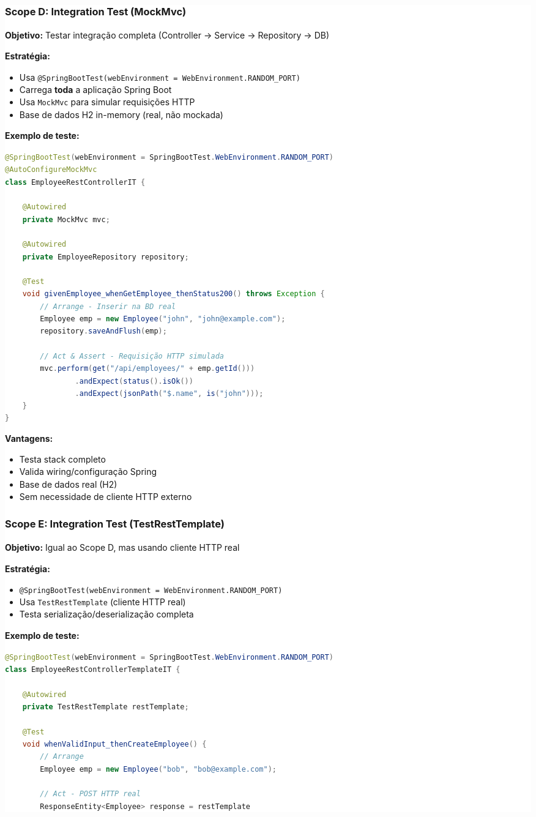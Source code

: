 ### Scope D: Integration Test (MockMvc)

**Objetivo:** Testar integração completa (Controller → Service → Repository → DB)

**Estratégia:**
- Usa `@SpringBootTest(webEnvironment = WebEnvironment.RANDOM_PORT)`
- Carrega **toda** a aplicação Spring Boot
- Usa `MockMvc` para simular requisições HTTP
- Base de dados H2 in-memory (real, não mockada)

**Exemplo de teste:**
```java
@SpringBootTest(webEnvironment = SpringBootTest.WebEnvironment.RANDOM_PORT)
@AutoConfigureMockMvc
class EmployeeRestControllerIT {
    
    @Autowired
    private MockMvc mvc;
    
    @Autowired
    private EmployeeRepository repository;
    
    @Test
    void givenEmployee_whenGetEmployee_thenStatus200() throws Exception {
        // Arrange - Inserir na BD real
        Employee emp = new Employee("john", "john@example.com");
        repository.saveAndFlush(emp);
        
        // Act & Assert - Requisição HTTP simulada
        mvc.perform(get("/api/employees/" + emp.getId()))
                .andExpect(status().isOk())
                .andExpect(jsonPath("$.name", is("john")));
    }
}
```

**Vantagens:**
- Testa stack completo
- Valida wiring/configuração Spring
- Base de dados real (H2)
- Sem necessidade de cliente HTTP externo

### Scope E: Integration Test (TestRestTemplate)

**Objetivo:** Igual ao Scope D, mas usando cliente HTTP real

**Estratégia:**
- `@SpringBootTest(webEnvironment = WebEnvironment.RANDOM_PORT)`
- Usa `TestRestTemplate` (cliente HTTP real)
- Testa serialização/deserialização completa

**Exemplo de teste:**
```java
@SpringBootTest(webEnvironment = SpringBootTest.WebEnvironment.RANDOM_PORT)
class EmployeeRestControllerTemplateIT {
    
    @Autowired
    private TestRestTemplate restTemplate;
    
    @Test
    void whenValidInput_thenCreateEmployee() {
        // Arrange
        Employee emp = new Employee("bob", "bob@example.com");
        
        // Act - POST HTTP real
        ResponseEntity<Employee> response = restTemplate
```